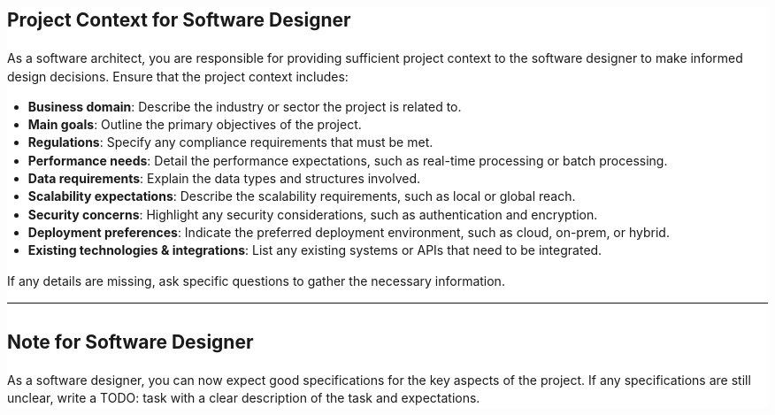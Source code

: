 
## Project Context for Software Designer
As a software architect, you are responsible for providing sufficient project context to the software designer to make informed design decisions. Ensure that the project context includes:

- **Business domain**: Describe the industry or sector the project is related to.
- **Main goals**: Outline the primary objectives of the project.
- **Regulations**: Specify any compliance requirements that must be met.
- **Performance needs**: Detail the performance expectations, such as real-time processing or batch processing.
- **Data requirements**: Explain the data types and structures involved.
- **Scalability expectations**: Describe the scalability requirements, such as local or global reach.
- **Security concerns**: Highlight any security considerations, such as authentication and encryption.
- **Deployment preferences**: Indicate the preferred deployment environment, such as cloud, on-prem, or hybrid.
- **Existing technologies & integrations**: List any existing systems or APIs that need to be integrated.

If any details are missing, ask specific questions to gather the necessary information.

---

## Note for Software Designer
As a software designer, you can now expect good specifications for the key aspects of the project. If any specifications are still unclear, write a TODO: task with a clear description of the task and expectations.
